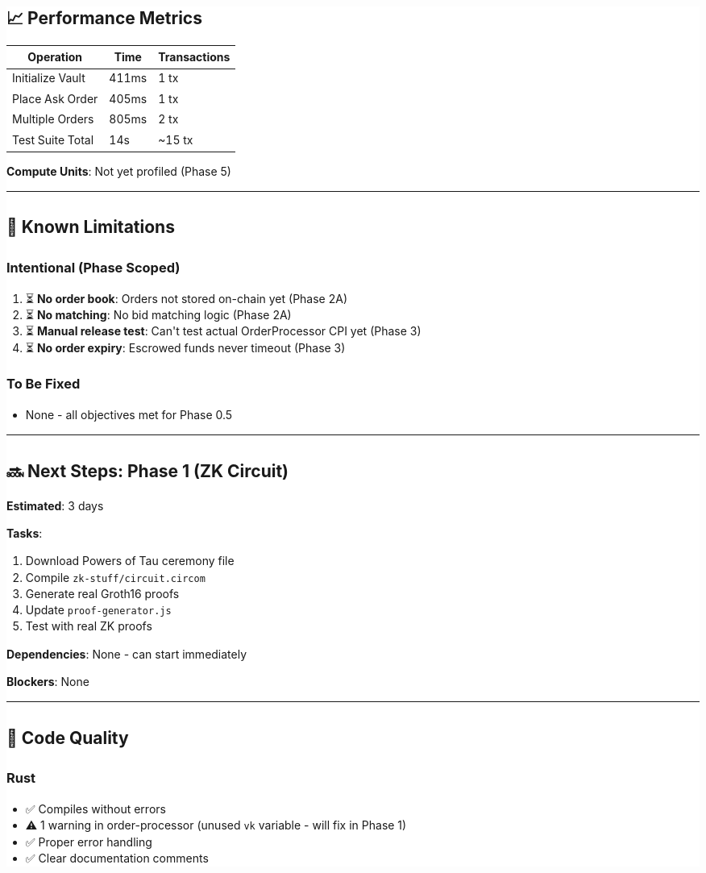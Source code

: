 ## 📈 Performance Metrics

| Operation | Time | Transactions |
|-----------|------|--------------|
| Initialize Vault | 411ms | 1 tx |
| Place Ask Order | 405ms | 1 tx |
| Multiple Orders | 805ms | 2 tx |
| Test Suite Total | 14s | ~15 tx |

**Compute Units**: Not yet profiled (Phase 5)

---

## 🚧 Known Limitations

### Intentional (Phase Scoped)
1. ⏳ **No order book**: Orders not stored on-chain yet (Phase 2A)
2. ⏳ **No matching**: No bid matching logic (Phase 2A)
3. ⏳ **Manual release test**: Can't test actual OrderProcessor CPI yet (Phase 3)
4. ⏳ **No order expiry**: Escrowed funds never timeout (Phase 3)

### To Be Fixed
- None - all objectives met for Phase 0.5

---

## 🔜 Next Steps: Phase 1 (ZK Circuit)

**Estimated**: 3 days

**Tasks**:
1. Download Powers of Tau ceremony file
2. Compile `zk-stuff/circuit.circom`
3. Generate real Groth16 proofs
4. Update `proof-generator.js`
5. Test with real ZK proofs

**Dependencies**: None - can start immediately

**Blockers**: None

---

## 📝 Code Quality

### Rust
- ✅ Compiles without errors
- ⚠️ 1 warning in order-processor (unused `vk` variable - will fix in Phase 1)
- ✅ Proper error handling
- ✅ Clear documentation comments
